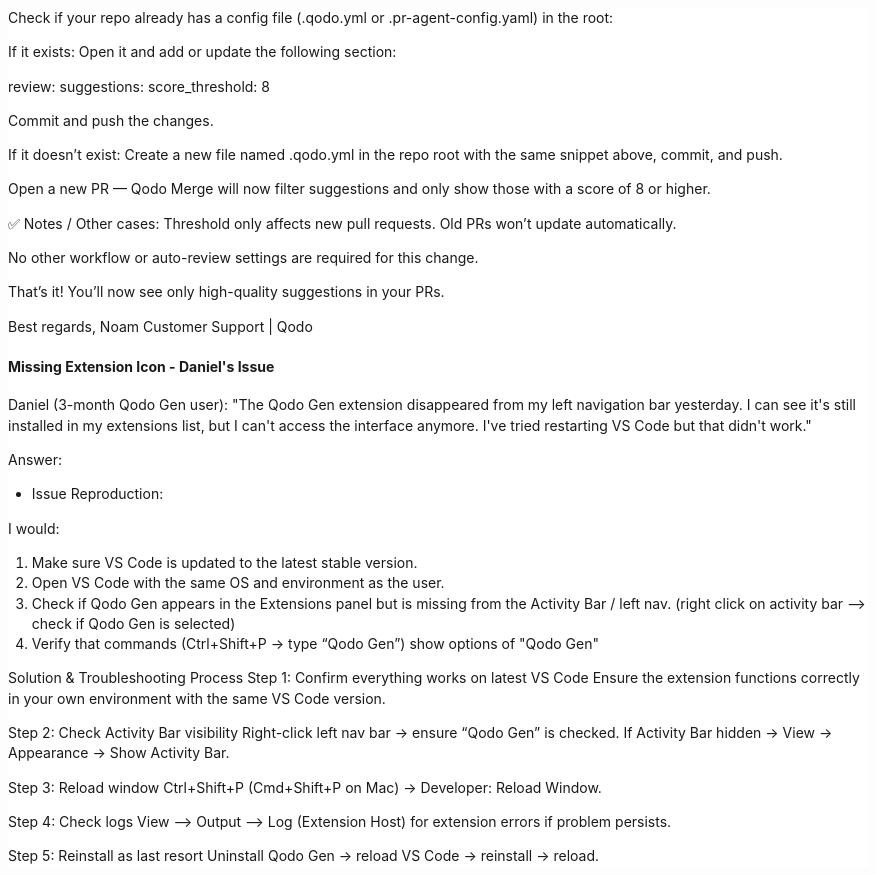 Check if your repo already has a config file (.qodo.yml or .pr-agent-config.yaml) in the root:

If it exists: Open it and add or update the following section:

review:
  suggestions:
    score_threshold: 8


Commit and push the changes.

If it doesn’t exist: Create a new file named .qodo.yml in the repo root with the same snippet above, commit, and push.

Open a new PR — Qodo Merge will now filter suggestions and only show those with a score of 8 or higher.

✅ Notes / Other cases:
Threshold only affects new pull requests. Old PRs won’t update automatically.

No other workflow or auto-review settings are required for this change.

That’s it! You’ll now see only high-quality suggestions in your PRs.

Best regards,
Noam
Customer Support | Qodo



#### Missing Extension Icon - Daniel's Issue
Daniel (3-month Qodo Gen user): "The Qodo Gen extension disappeared from my left navigation bar yesterday. I can see it's still installed in my extensions list, but I can't access the interface anymore. I've tried restarting VS Code but that didn't work."

Answer:
* Issue Reproduction:

I would: 
1. Make sure VS Code is updated to the latest stable version.
2. Open VS Code with the same OS and environment as the user.
3. Check if Qodo Gen appears in the Extensions panel but is missing from the Activity Bar / left nav. (right click on activity bar --> check if Qodo Gen is selected)
5. Verify that commands (Ctrl+Shift+P → type “Qodo Gen”) show options of "Qodo Gen"


Solution & Troubleshooting Process
Step 1: Confirm everything works on latest VS Code
Ensure the extension functions correctly in your own environment with the same VS Code version.

Step 2: Check Activity Bar visibility
Right-click left nav bar → ensure “Qodo Gen” is checked.
If Activity Bar hidden → View → Appearance → Show Activity Bar.

Step 3: Reload window
Ctrl+Shift+P (Cmd+Shift+P on Mac) → Developer: Reload Window.

Step 4:  Check logs
View --> Output --> Log (Extension Host) for extension errors if problem persists.

Step 5: Reinstall as last resort
Uninstall Qodo Gen → reload VS Code → reinstall → reload.

